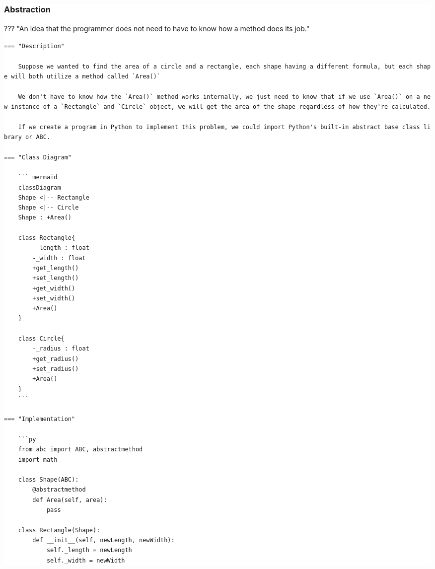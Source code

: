 
### Abstraction

??? "An idea that the programmer does not need to have to know how a method does its job."
    
    === "Description"

        Suppose we wanted to find the area of a circle and a rectangle, each shape having a different formula, but each shape will both utilize a method called `Area()`

        We don't have to know how the `Area()` method works internally, we just need to know that if we use `Area()` on a new instance of a `Rectangle` and `Circle` object, we will get the area of the shape regardless of how they're calculated.

        If we create a program in Python to implement this problem, we could import Python's built-in abstract base class library or ABC.

    === "Class Diagram"

        ``` mermaid
        classDiagram
        Shape <|-- Rectangle
        Shape <|-- Circle
        Shape : +Area()

        class Rectangle{
            -_length : float
            -_width : float
            +get_length()
            +set_length()
            +get_width()
            +set_width()
            +Area()
        }

        class Circle{
            -_radius : float
            +get_radius()
            +set_radius()
            +Area() 
        }
        ```

    === "Implementation"

        ```py
        from abc import ABC, abstractmethod
        import math

        class Shape(ABC):
            @abstractmethod
            def Area(self, area):
                pass

        class Rectangle(Shape):
            def __init__(self, newLength, newWidth):
                self._length = newLength
                self._width = newWidth
